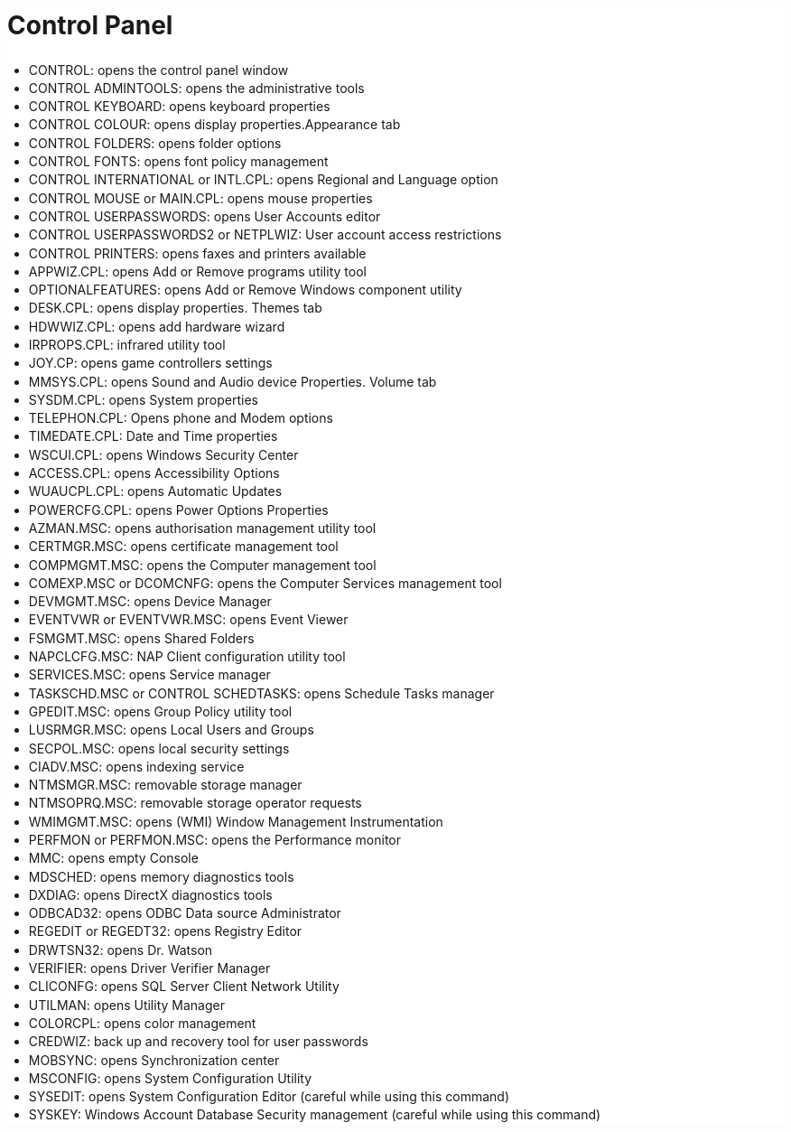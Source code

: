 # Control Panel

* CONTROL: opens the control panel window
* CONTROL ADMINTOOLS: opens the administrative tools
* CONTROL KEYBOARD: opens keyboard properties
* CONTROL COLOUR: opens display properties.Appearance tab
* CONTROL FOLDERS: opens folder options
* CONTROL FONTS: opens font policy management
* CONTROL INTERNATIONAL or INTL.CPL: opens Regional and Language option
* CONTROL MOUSE or MAIN.CPL: opens mouse properties
* CONTROL USERPASSWORDS: opens User Accounts editor
* CONTROL USERPASSWORDS2 or NETPLWIZ: User account access restrictions
* CONTROL PRINTERS: opens faxes and printers available
* APPWIZ.CPL: opens Add or Remove programs utility tool
* OPTIONALFEATURES: opens Add or Remove Windows component utility
* DESK.CPL: opens display properties. Themes tab
* HDWWIZ.CPL: opens add hardware wizard
* IRPROPS.CPL: infrared utility tool
* JOY.CP: opens game controllers settings
* MMSYS.CPL: opens Sound and Audio device Properties. Volume tab
* SYSDM.CPL: opens System properties
* TELEPHON.CPL: Opens phone and Modem options
* TIMEDATE.CPL: Date and Time properties
* WSCUI.CPL: opens Windows Security Center
* ACCESS.CPL: opens Accessibility Options
* WUAUCPL.CPL: opens Automatic Updates
* POWERCFG.CPL: opens Power Options Properties
* AZMAN.MSC: opens authorisation management utility tool
* CERTMGR.MSC: opens certificate management tool
* COMPMGMT.MSC: opens the Computer management tool
* COMEXP.MSC or DCOMCNFG: opens the Computer Services management tool
* DEVMGMT.MSC: opens Device Manager
* EVENTVWR or EVENTVWR.MSC: opens Event Viewer
* FSMGMT.MSC: opens Shared Folders
* NAPCLCFG.MSC: NAP Client configuration utility tool
* SERVICES.MSC: opens Service manager
* TASKSCHD.MSC or CONTROL SCHEDTASKS: opens Schedule Tasks manager
* GPEDIT.MSC: opens Group Policy utility tool
* LUSRMGR.MSC: opens Local Users and Groups
* SECPOL.MSC: opens local security settings
* CIADV.MSC: opens indexing service
* NTMSMGR.MSC: removable storage manager
* NTMSOPRQ.MSC: removable storage operator requests
* WMIMGMT.MSC: opens (WMI) Window Management Instrumentation
* PERFMON or PERFMON.MSC: opens the Performance monitor
* MMC: opens empty Console
* MDSCHED: opens memory diagnostics tools
* DXDIAG: opens DirectX diagnostics tools
* ODBCAD32: opens ODBC Data source Administrator
* REGEDIT or REGEDT32: opens Registry Editor
* DRWTSN32: opens Dr. Watson
* VERIFIER: opens Driver Verifier Manager
* CLICONFG: opens SQL Server Client Network Utility
* UTILMAN: opens Utility Manager
* COLORCPL: opens color management
* CREDWIZ: back up and recovery tool for user passwords
* MOBSYNC: opens Synchronization center
* MSCONFIG: opens System Configuration Utility
* SYSEDIT: opens System Configuration Editor (careful while using this command)
* SYSKEY: Windows Account Database Security management (careful while using this command)

